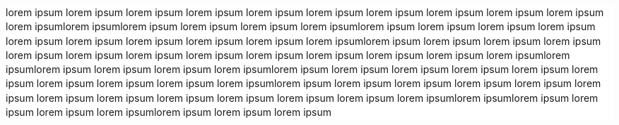 lorem ipsum
lorem ipsum
lorem ipsum
lorem ipsum
lorem ipsum
lorem ipsum
lorem ipsum
lorem ipsum
lorem ipsum
lorem ipsum
lorem ipsumlorem ipsumlorem ipsum
lorem ipsum
lorem ipsum
lorem ipsumlorem ipsum
lorem ipsum
lorem ipsum
lorem ipsum
lorem ipsum
lorem ipsum
lorem ipsum
lorem ipsum
lorem ipsum
lorem ipsumlorem ipsum
lorem ipsum
lorem ipsum
lorem ipsum
lorem ipsum
lorem ipsum
lorem ipsum
lorem ipsum
lorem ipsum
lorem ipsum
lorem ipsum
lorem ipsum
lorem ipsumlorem ipsumlorem ipsum
lorem ipsum
lorem ipsum
lorem ipsumlorem ipsum
lorem ipsum
lorem ipsum
lorem ipsum
lorem ipsum
lorem ipsum
lorem ipsum
lorem ipsum
lorem ipsum
lorem ipsumlorem ipsum
lorem ipsum
lorem ipsum
lorem ipsum
lorem ipsum
lorem ipsum
lorem ipsum
lorem ipsum
lorem ipsum
lorem ipsum
lorem ipsum
lorem ipsum
lorem ipsumlorem ipsumlorem ipsum
lorem ipsum
lorem ipsum
lorem ipsumlorem ipsum
lorem ipsum
lorem ipsum